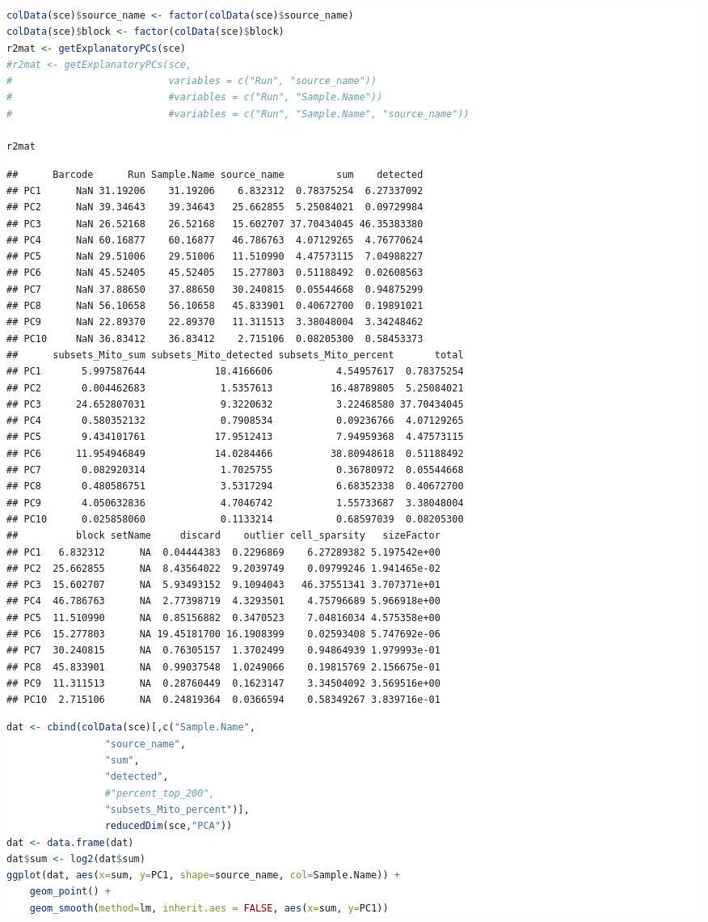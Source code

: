 
```r
colData(sce)$source_name <- factor(colData(sce)$source_name)
colData(sce)$block <- factor(colData(sce)$block)
r2mat <- getExplanatoryPCs(sce)
#r2mat <- getExplanatoryPCs(sce,
#                           variables = c("Run", "source_name"))
#                           #variables = c("Run", "Sample.Name"))
#                           #variables = c("Run", "Sample.Name", "source_name"))

r2mat
```

```
##      Barcode      Run Sample.Name source_name         sum    detected
## PC1      NaN 31.19206    31.19206    6.832312  0.78375254  6.27337092
## PC2      NaN 39.34643    39.34643   25.662855  5.25084021  0.09729984
## PC3      NaN 26.52168    26.52168   15.602707 37.70434045 46.35383380
## PC4      NaN 60.16877    60.16877   46.786763  4.07129265  4.76770624
## PC5      NaN 29.51006    29.51006   11.510990  4.47573115  7.04988227
## PC6      NaN 45.52405    45.52405   15.277803  0.51188492  0.02608563
## PC7      NaN 37.88650    37.88650   30.240815  0.05544668  0.94875299
## PC8      NaN 56.10658    56.10658   45.833901  0.40672700  0.19891021
## PC9      NaN 22.89370    22.89370   11.311513  3.38048004  3.34248462
## PC10     NaN 36.83412    36.83412    2.715106  0.08205300  0.58453373
##      subsets_Mito_sum subsets_Mito_detected subsets_Mito_percent       total
## PC1       5.997587644            18.4166606           4.54957617  0.78375254
## PC2       0.004462683             1.5357613          16.48789805  5.25084021
## PC3      24.652807031             9.3220632           3.22468580 37.70434045
## PC4       0.580352132             0.7908534           0.09236766  4.07129265
## PC5       9.434101761            17.9512413           7.94959368  4.47573115
## PC6      11.954946849            14.0284466          38.80948618  0.51188492
## PC7       0.082920314             1.7025755           0.36780972  0.05544668
## PC8       0.480586751             3.5317294           6.68352338  0.40672700
## PC9       4.050632836             4.7046742           1.55733687  3.38048004
## PC10      0.025858060             0.1133214           0.68597039  0.08205300
##          block setName     discard    outlier cell_sparsity   sizeFactor
## PC1   6.832312      NA  0.04444383  0.2296869    6.27289382 5.197542e+00
## PC2  25.662855      NA  8.43564022  9.2039749    0.09799246 1.941465e-02
## PC3  15.602707      NA  5.93493152  9.1094043   46.37551341 3.707371e+01
## PC4  46.786763      NA  2.77398719  4.3293501    4.75796689 5.966918e+00
## PC5  11.510990      NA  0.85156882  0.3470523    7.04816034 4.575358e+00
## PC6  15.277803      NA 19.45181700 16.1908399    0.02593408 5.747692e-06
## PC7  30.240815      NA  0.76305157  1.3702499    0.94864939 1.979993e-01
## PC8  45.833901      NA  0.99037548  1.0249066    0.19815769 2.156675e-01
## PC9  11.311513      NA  0.28760449  0.1623147    3.34504092 3.569516e+00
## PC10  2.715106      NA  0.24819364  0.0366594    0.58349267 3.839716e-01
```

```r
dat <- cbind(colData(sce)[,c("Sample.Name",
			     "source_name",
			     "sum",
			     "detected",
			     #"percent_top_200",
			     "subsets_Mito_percent")],
			     reducedDim(sce,"PCA"))
dat <- data.frame(dat)
dat$sum <- log2(dat$sum)
ggplot(dat, aes(x=sum, y=PC1, shape=source_name, col=Sample.Name)) +
    geom_point() +
    geom_smooth(method=lm, inherit.aes = FALSE, aes(x=sum, y=PC1)) 
```
